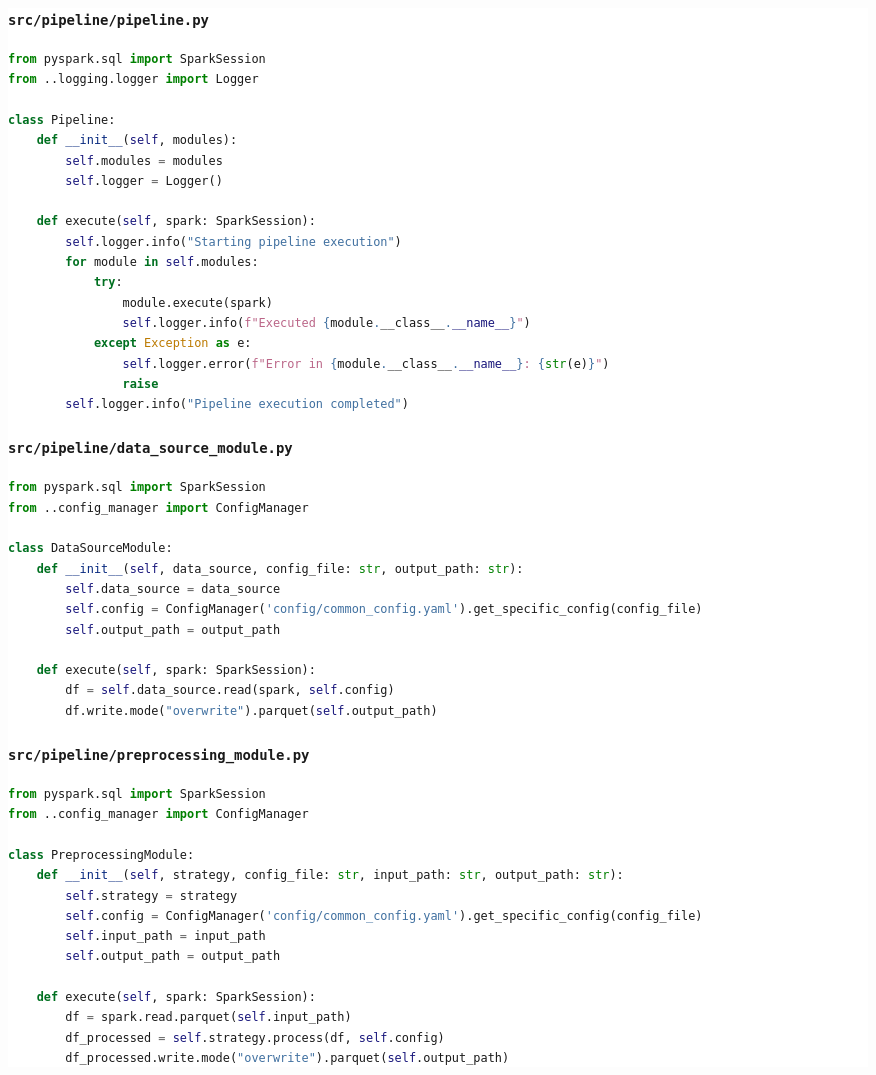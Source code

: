 ### `src/pipeline/pipeline.py`
```python
from pyspark.sql import SparkSession
from ..logging.logger import Logger

class Pipeline:
    def __init__(self, modules):
        self.modules = modules
        self.logger = Logger()

    def execute(self, spark: SparkSession):
        self.logger.info("Starting pipeline execution")
        for module in self.modules:
            try:
                module.execute(spark)
                self.logger.info(f"Executed {module.__class__.__name__}")
            except Exception as e:
                self.logger.error(f"Error in {module.__class__.__name__}: {str(e)}")
                raise
        self.logger.info("Pipeline execution completed")
```

### `src/pipeline/data_source_module.py`
```python
from pyspark.sql import SparkSession
from ..config_manager import ConfigManager

class DataSourceModule:
    def __init__(self, data_source, config_file: str, output_path: str):
        self.data_source = data_source
        self.config = ConfigManager('config/common_config.yaml').get_specific_config(config_file)
        self.output_path = output_path

    def execute(self, spark: SparkSession):
        df = self.data_source.read(spark, self.config)
        df.write.mode("overwrite").parquet(self.output_path)
```

### `src/pipeline/preprocessing_module.py`
```python
from pyspark.sql import SparkSession
from ..config_manager import ConfigManager

class PreprocessingModule:
    def __init__(self, strategy, config_file: str, input_path: str, output_path: str):
        self.strategy = strategy
        self.config = ConfigManager('config/common_config.yaml').get_specific_config(config_file)
        self.input_path = input_path
        self.output_path = output_path

    def execute(self, spark: SparkSession):
        df = spark.read.parquet(self.input_path)
        df_processed = self.strategy.process(df, self.config)
        df_processed.write.mode("overwrite").parquet(self.output_path)
```
